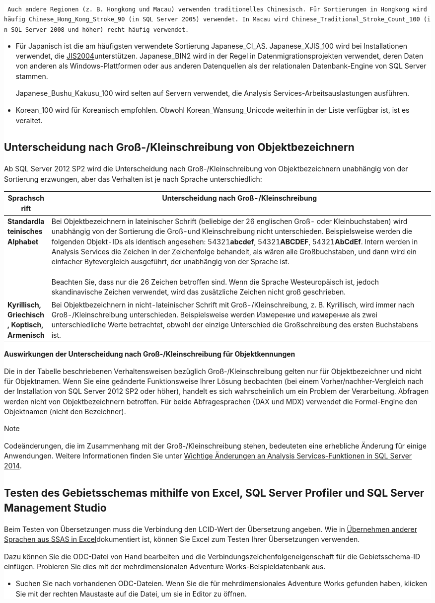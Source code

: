      Auch andere Regionen (z. B. Hongkong und Macau) verwenden traditionelles Chinesisch. Für Sortierungen in Hongkong wird häufig Chinese_Hong_Kong_Stroke_90 (in SQL Server 2005) verwendet. In Macau wird Chinese_Traditional_Stroke_Count_100 (in SQL Server 2008 und höher) recht häufig verwendet.  
  
-   Für Japanisch ist die am häufigsten verwendete Sortierung Japanese_CI_AS. Japanese_XJIS_100 wird bei Installationen verwendet, die [JIS2004](http://en.wikipedia.org/wiki/JIS_X_0213)unterstützen. Japanese_BIN2 wird in der Regel in Datenmigrationsprojekten verwendet, deren Daten von anderen als Windows-Plattformen oder aus anderen Datenquellen als der relationalen Datenbank-Engine von SQL Server stammen.  
  
     Japanese_Bushu_Kakusu_100 wird selten auf Servern verwendet, die Analysis Services-Arbeitsauslastungen ausführen.  
  
-   Korean_100 wird für Koreanisch empfohlen. Obwohl Korean_Wansung_Unicode weiterhin in der Liste verfügbar ist, ist es veraltet.  
  
##  <a name="bkmk_objid"></a> Unterscheidung nach Groß-/Kleinschreibung von Objektbezeichnern  
 Ab SQL Server 2012 SP2 wird die Unterscheidung nach Groß-/Kleinschreibung von Objektbezeichnern unabhängig von der Sortierung erzwungen, aber das Verhalten ist je nach Sprache unterschiedlich:  
  
|Sprachschrift|Unterscheidung nach Groß-/Kleinschreibung|  
|---------------------|----------------------|  
|**Standardlateinisches Alphabet**|Bei Objektbezeichnern in lateinischer Schrift (beliebige der 26 englischen Groß- oder Kleinbuchstaben) wird unabhängig von der Sortierung die Groß-und Kleinschreibung nicht unterschieden. Beispielsweise werden die folgenden Objekt-IDs als identisch angesehen: 54321**abcdef**, 54321**ABCDEF**, 54321**AbCdEf**. Intern werden in Analysis Services die Zeichen in der Zeichenfolge behandelt, als wären alle Großbuchstaben, und dann wird ein einfacher Bytevergleich ausgeführt, der unabhängig von der Sprache ist.<br /><br /> Beachten Sie, dass nur die 26 Zeichen betroffen sind. Wenn die Sprache Westeuropäisch ist, jedoch skandinavische Zeichen verwendet, wird das zusätzliche Zeichen nicht groß geschrieben.|  
|**Kyrillisch, Griechisch, Koptisch, Armenisch**|Bei Objektbezeichnern in nicht-lateinischer Schrift mit Groß-/Kleinschreibung, z. B. Kyrillisch, wird immer nach Groß-/Kleinschreibung unterschieden. Beispielsweise werden Измерение und измерение als zwei unterschiedliche Werte betrachtet, obwohl der einzige Unterschied die Großschreibung des ersten Buchstabens ist.|  
  
 **Auswirkungen der Unterscheidung nach Groß-/Kleinschreibung für Objektkennungen**  
  
 Die in der Tabelle beschriebenen Verhaltensweisen bezüglich Groß-/Kleinschreibung gelten nur für Objektbezeichner und nicht für Objektnamen. Wenn Sie eine geänderte Funktionsweise Ihrer Lösung beobachten (bei einem Vorher/nachher-Vergleich nach der Installation von SQL Server 2012 SP2 oder höher), handelt es sich wahrscheinlich um ein Problem der Verarbeitung. Abfragen werden nicht von Objektbezeichnern betroffen. Für beide Abfragesprachen (DAX und MDX) verwendet die Formel-Engine den Objektnamen (nicht den Bezeichner).  
  
> [!NOTE]  
>  Codeänderungen, die im Zusammenhang mit der Groß-/Kleinschreibung stehen, bedeuteten eine erhebliche Änderung für einige Anwendungen. Weitere Informationen finden Sie unter [Wichtige Änderungen an Analysis Services-Funktionen in SQL Server 2014](breaking-changes-to-analysis-services-features-in-sql-server-2014.md).  
  
##  <a name="bkmk_test"></a> Testen des Gebietsschemas mithilfe von Excel, SQL Server Profiler und SQL Server Management Studio  
 Beim Testen von Übersetzungen muss die Verbindung den LCID-Wert der Übersetzung angeben. Wie in [Übernehmen anderer Sprachen aus SSAS in Excel](http://extremeexperts.com/sql/Tips/ExcelDiffLocale.aspx)dokumentiert ist, können Sie Excel zum Testen Ihrer Übersetzungen verwenden.  
  
 Dazu können Sie die ODC-Datei von Hand bearbeiten und die Verbindungszeichenfolgeneigenschaft für die Gebietsschema-ID einfügen. Probieren Sie dies mit der mehrdimensionalen Adventure Works-Beispieldatenbank aus.  
  
-   Suchen Sie nach vorhandenen ODC-Dateien. Wenn Sie die für mehrdimensionales Adventure Works gefunden haben, klicken Sie mit der rechten Maustaste auf die Datei, um sie in Editor zu öffnen.  
  
